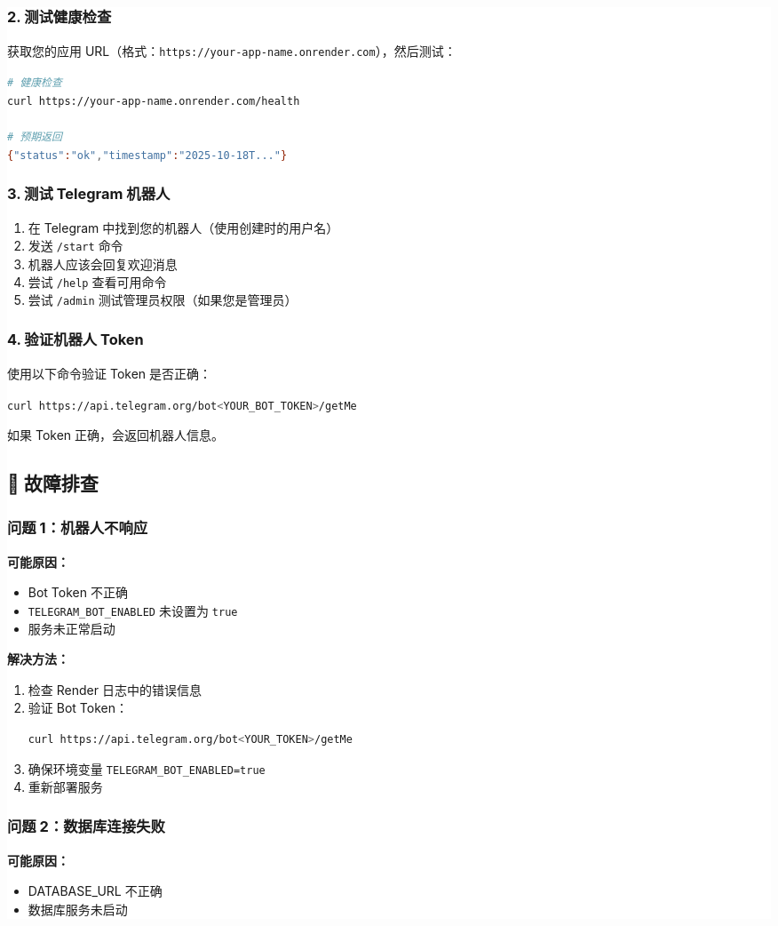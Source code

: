 ### 2. 测试健康检查

获取您的应用 URL（格式：`https://your-app-name.onrender.com`），然后测试：

```bash
# 健康检查
curl https://your-app-name.onrender.com/health

# 预期返回
{"status":"ok","timestamp":"2025-10-18T..."}
```

### 3. 测试 Telegram 机器人

1. 在 Telegram 中找到您的机器人（使用创建时的用户名）
2. 发送 `/start` 命令
3. 机器人应该会回复欢迎消息
4. 尝试 `/help` 查看可用命令
5. 尝试 `/admin` 测试管理员权限（如果您是管理员）

### 4. 验证机器人 Token

使用以下命令验证 Token 是否正确：

```bash
curl https://api.telegram.org/bot<YOUR_BOT_TOKEN>/getMe
```

如果 Token 正确，会返回机器人信息。

## 🔧 故障排查

### 问题 1：机器人不响应

**可能原因：**
- Bot Token 不正确
- `TELEGRAM_BOT_ENABLED` 未设置为 `true`
- 服务未正常启动

**解决方法：**
1. 检查 Render 日志中的错误信息
2. 验证 Bot Token：
   ```bash
   curl https://api.telegram.org/bot<YOUR_TOKEN>/getMe
   ```
3. 确保环境变量 `TELEGRAM_BOT_ENABLED=true`
4. 重新部署服务

### 问题 2：数据库连接失败

**可能原因：**
- DATABASE_URL 不正确
- 数据库服务未启动
